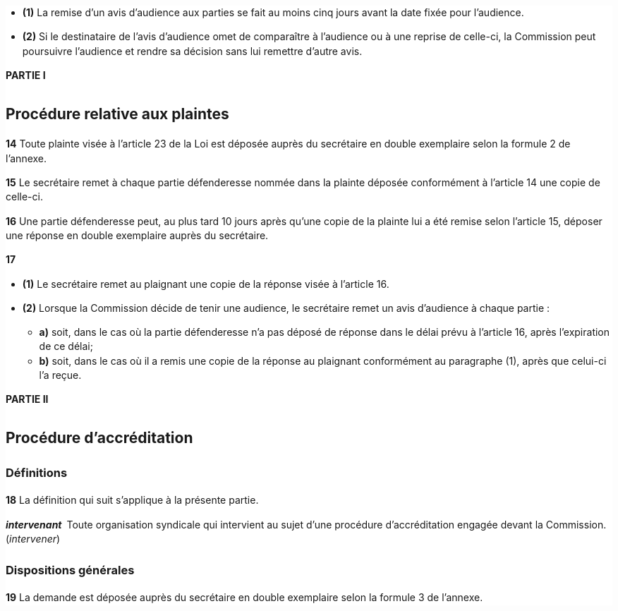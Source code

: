- **(1)** La remise d’un avis d’audience aux parties se fait au moins cinq jours avant la date fixée pour l’audience.

- **(2)** Si le destinataire de l’avis d’audience omet de comparaître à l’audience ou à une reprise de celle-ci, la Commission peut poursuivre l’audience et rendre sa décision sans lui remettre d’autre avis.




**PARTIE I** 
## Procédure relative aux plaintes


**14** Toute plainte visée à l’article 23 de la Loi est déposée auprès du secrétaire en double exemplaire selon la formule 2 de l’annexe.



**15** Le secrétaire remet à chaque partie défenderesse nommée dans la plainte déposée conformément à l’article 14 une copie de celle-ci.



**16** Une partie défenderesse peut, au plus tard 10 jours après qu’une copie de la plainte lui a été remise selon l’article 15, déposer une réponse en double exemplaire auprès du secrétaire.



**17** 

- **(1)** Le secrétaire remet au plaignant une copie de la réponse visée à l’article 16.

- **(2)** Lorsque la Commission décide de tenir une audience, le secrétaire remet un avis d’audience à chaque partie :
	- **a)** soit, dans le cas où la partie défenderesse n’a pas déposé de réponse dans le délai prévu à l’article 16, après l’expiration de ce délai;
	- **b)** soit, dans le cas où il a remis une copie de la réponse au plaignant conformément au paragraphe (1), après que celui-ci l’a reçue.




**PARTIE II** 
## Procédure d’accréditation



### Définitions


**18** La définition qui suit s’applique à la présente partie.

***intervenant*** Toute organisation syndicale qui intervient au sujet d’une procédure d’accréditation engagée devant la Commission. (*intervener*)




### Dispositions générales


**19** La demande est déposée auprès du secrétaire en double exemplaire selon la formule 3 de l’annexe.
